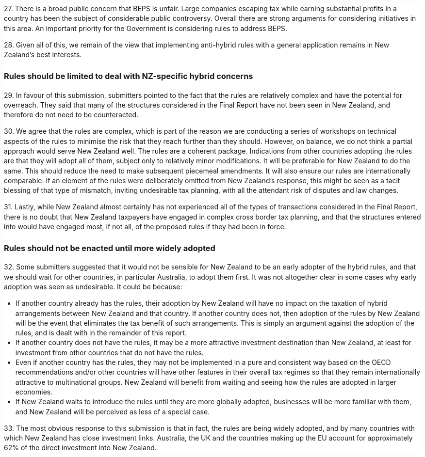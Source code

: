 27\. There is a broad public concern that BEPS is unfair. Large companies escaping tax while earning substantial profits in a country has been the subject of considerable public controversy. Overall there are strong arguments for considering initiatives in this area. An important priority for the Government is considering rules to address BEPS.

28\. Given all of this, we remain of the view that implementing anti-hybrid rules with a general application remains in New Zealand’s best interests.

### Rules should be limited to deal with NZ-specific hybrid concerns

29\. In favour of this submission, submitters pointed to the fact that the rules are relatively complex and have the potential for overreach. They said that many of the structures considered in the Final Report have not been seen in New Zealand, and therefore do not need to be counteracted.

30\. We agree that the rules are complex, which is part of the reason we are conducting a series of workshops on technical aspects of the rules to minimise the risk that they reach further than they should. However, on balance, we do not think a partial approach would serve New Zealand well. The rules are a coherent package. Indications from other countries adopting the rules are that they will adopt all of them, subject only to relatively minor modifications. It will be preferable for New Zealand to do the same. This should reduce the need to make subsequent piecemeal amendments. It will also ensure our rules are internationally comparable. If an element of the rules were deliberately omitted from New Zealand’s response, this might be seen as a tacit blessing of that type of mismatch, inviting undesirable tax planning, with all the attendant risk of disputes and law changes.

31\. Lastly, while New Zealand almost certainly has not experienced all of the types of transactions considered in the Final Report, there is no doubt that New Zealand taxpayers have engaged in complex cross border tax planning, and that the structures entered into would have engaged most, if not all, of the proposed rules if they had been in force.

### Rules should not be enacted until more widely adopted

32\. Some submitters suggested that it would not be sensible for New Zealand to be an early adopter of the hybrid rules, and that we should wait for other countries, in particular Australia, to adopt them first. It was not altogether clear in some cases why early adoption was seen as undesirable. It could be because:

*   If another country already has the rules, their adoption by New Zealand will have no impact on the taxation of hybrid arrangements between New Zealand and that country. If another country does not, then adoption of the rules by New Zealand will be the event that eliminates the tax benefit of such arrangements. This is simply an argument against the adoption of the rules, and is dealt with in the remainder of this report.
*   If another country does not have the rules, it may be a more attractive investment destination than New Zealand, at least for investment from other countries that do not have the rules.
*   Even if another country has the rules, they may not be implemented in a pure and consistent way based on the OECD recommendations and/or other countries will have other features in their overall tax regimes so that they remain internationally attractive to multinational groups. New Zealand will benefit from waiting and seeing how the rules are adopted in larger economies.
*   If New Zealand waits to introduce the rules until they are more globally adopted, businesses will be more familiar with them, and New Zealand will be perceived as less of a special case.

33\. The most obvious response to this submission is that in fact, the rules are being widely adopted, and by many countries with which New Zealand has close investment links. Australia, the UK and the countries making up the EU account for approximately 62% of the direct investment into New Zealand.
